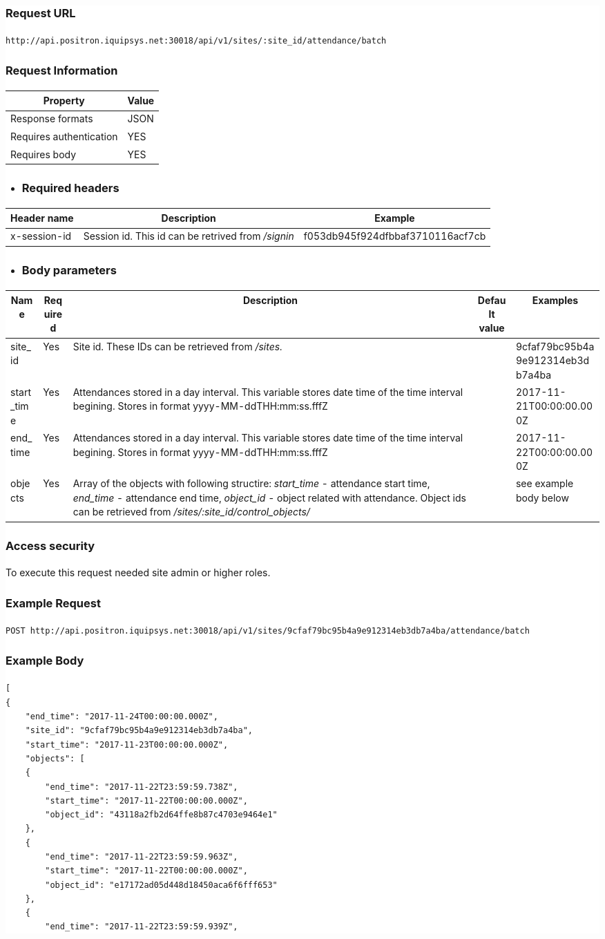 ### Request URL

`
http://api.positron.iquipsys.net:30018/api/v1/sites/:site_id/attendance/batch
`

### Request Information

| Property | Value |
|----|----|
| Response formats | JSON |
| Requires authentication | YES |
| Requires body | YES |

- ### Required headers
| Header name | Description | Example |
|----|----|----|
| x-session-id | Session id. This id can be retrived from */signin* | f053db945f924dfbbaf3710116acf7cb |

- ### Body parameters

| Name | Required | Description | Default value | Examples |
|------|----------|-------------|---------------|---------|
| site_id | Yes | Site id. These IDs can be retrieved from */sites.*| | 9cfaf79bc95b4a9e912314eb3db7a4ba |
| start_time | Yes | Attendances stored in a day interval. This variable stores date time of the time interval begining. Stores in format yyyy-MM-ddTHH:mm:ss.fffZ | | 2017-11-21T00:00:00.000Z |
| end_time | Yes |  Attendances stored in a day interval. This variable stores date time of the time interval begining. Stores in format yyyy-MM-ddTHH:mm:ss.fffZ | | 2017-11-22T00:00:00.000Z |
| objects | Yes | Array of the objects with following structire: *start_time* - attendance start time, *end_time* - attendance end time, *object_id* - object related with attendance. Object ids can be retrieved from */sites/:site_id/control_objects/* | | see example body below |

### Access security 

To execute this request needed site admin or higher roles.

### Example Request

`
 POST http://api.positron.iquipsys.net:30018/api/v1/sites/9cfaf79bc95b4a9e912314eb3db7a4ba/attendance/batch
`

### Example Body

```
[
{
	"end_time": "2017-11-24T00:00:00.000Z",
	"site_id": "9cfaf79bc95b4a9e912314eb3db7a4ba",
	"start_time": "2017-11-23T00:00:00.000Z",
	"objects": [
	{
		"end_time": "2017-11-22T23:59:59.738Z",
		"start_time": "2017-11-22T00:00:00.000Z",
		"object_id": "43118a2fb2d64ffe8b87c4703e9464e1"
	},
	{
		"end_time": "2017-11-22T23:59:59.963Z",
		"start_time": "2017-11-22T00:00:00.000Z",
		"object_id": "e17172ad05d448d18450aca6f6fff653"
	},
	{
		"end_time": "2017-11-22T23:59:59.939Z",
```
